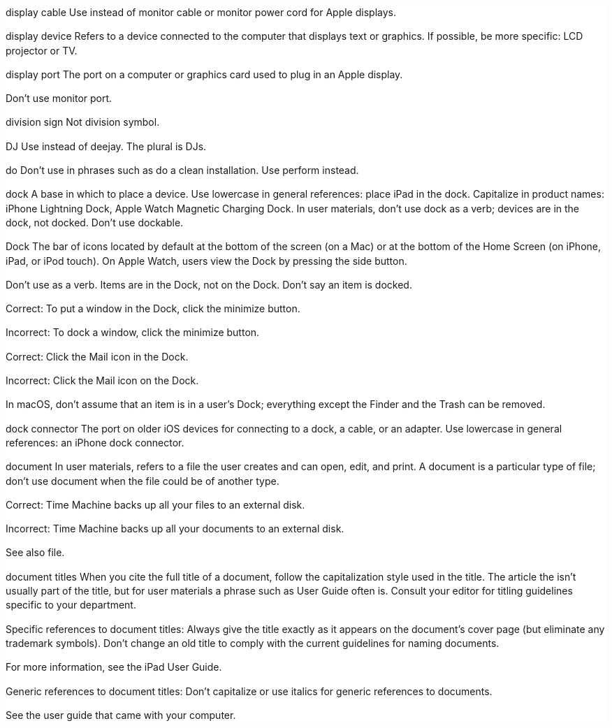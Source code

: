 display cable Use instead of monitor cable or monitor power cord for Apple displays.

display device Refers to a device connected to the computer that displays text or graphics. If possible, be more specific: LCD projector or TV.

display port The port on a computer or graphics card used to plug in an Apple display.

Don’t use monitor port.

division sign Not division symbol.

DJ Use instead of deejay. The plural is DJs.

do Don’t use in phrases such as do a clean installation. Use perform instead.

dock A base in which to place a device. Use lowercase in general references: place iPad in the dock. Capitalize in product names: iPhone Lightning Dock, Apple Watch Magnetic Charging Dock. In user materials, don’t use dock as a verb; devices are in the dock, not docked. Don’t use dockable.

Dock The bar of icons located by default at the bottom of the screen (on a Mac) or at the bottom of the Home Screen (on iPhone, iPad, or iPod touch). On Apple Watch, users view the Dock by pressing the side button.

Don’t use as a verb. Items are in the Dock, not on the Dock. Don’t say an item is docked.

Correct: To put a window in the Dock, click the minimize button.

Incorrect: To dock a window, click the minimize button.

Correct: Click the Mail icon in the Dock.

Incorrect: Click the Mail icon on the Dock.

In macOS, don’t assume that an item is in a user’s Dock; everything except the Finder and the Trash can be removed.

dock connector The port on older iOS devices for connecting to a dock, a cable, or an adapter. Use lowercase in general references: an iPhone dock connector.

document In user materials, refers to a file the user creates and can open, edit, and print. A document is a particular type of file; don’t use document when the file could be of another type.

Correct: Time Machine backs up all your files to an external disk.

Incorrect: Time Machine backs up all your documents to an external disk.

See also file.

document titles When you cite the full title of a document, follow the capitalization style used in the title. The article the isn’t usually part of the title, but for user materials a phrase such as User Guide often is. Consult your editor for titling guidelines specific to your department.

Specific references to document titles: Always give the title exactly as it appears on the document’s cover page (but eliminate any trademark symbols). Don’t change an old title to comply with the current guidelines for naming documents.

For more information, see the iPad User Guide.

Generic references to document titles: Don’t capitalize or use italics for generic references to documents.

See the user guide that came with your computer.
